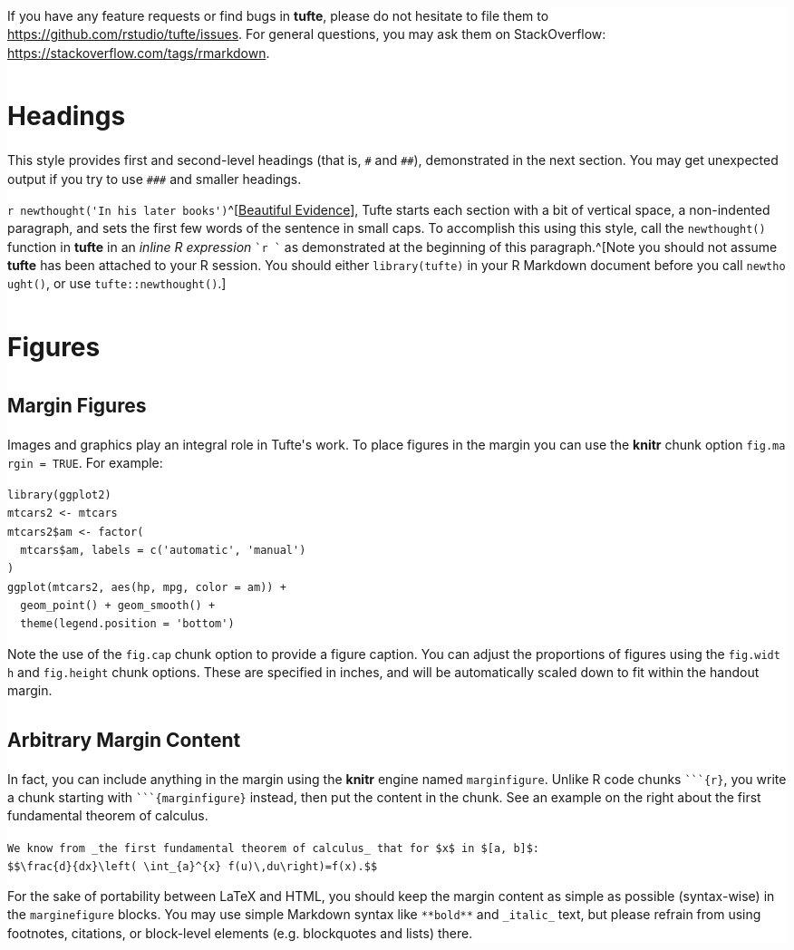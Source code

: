 If you have any feature requests or find bugs in **tufte**, please do not hesitate to file them to https://github.com/rstudio/tufte/issues. For general questions, you may ask them on StackOverflow: https://stackoverflow.com/tags/rmarkdown.

# Headings

This style provides first and second-level headings (that is, `#` and `##`), demonstrated in the next section. You may get unexpected output if you try to use `###` and smaller headings.

`r newthought('In his later books')`^[[Beautiful Evidence](https://www.edwardtufte.com/tufte/books_be)], Tufte starts each section with a bit of vertical space, a non-indented paragraph, and sets the first few words of the sentence in small caps. To accomplish this using this style, call the `newthought()` function in **tufte** in an _inline R expression_ `` `r ` `` as demonstrated at the beginning of this paragraph.^[Note you should not assume **tufte** has been attached to your R session. You should either `library(tufte)` in your R Markdown document before you call `newthought()`, or use `tufte::newthought()`.]

# Figures

## Margin Figures

Images and graphics play an integral role in Tufte's work. To place figures in the margin you can use the **knitr** chunk option `fig.margin = TRUE`. For example:

```{r fig-margin, fig.margin = TRUE, fig.cap = "MPG vs horsepower, colored by transmission.", fig.width=3.5, fig.height=3.5, cache=TRUE, message=FALSE}
library(ggplot2)
mtcars2 <- mtcars
mtcars2$am <- factor(
  mtcars$am, labels = c('automatic', 'manual')
)
ggplot(mtcars2, aes(hp, mpg, color = am)) +
  geom_point() + geom_smooth() +
  theme(legend.position = 'bottom')
```

Note the use of the `fig.cap` chunk option to provide a figure caption. You can adjust the proportions of figures using the `fig.width` and `fig.height` chunk options. These are specified in inches, and will be automatically scaled down to fit within the handout margin.

## Arbitrary Margin Content

In fact, you can include anything in the margin using the **knitr** engine named `marginfigure`. Unlike R code chunks ```` ```{r} ````, you write a chunk starting with ```` ```{marginfigure} ```` instead, then put the content in the chunk. See an example on the right about the first fundamental theorem of calculus.

```{marginfigure}
We know from _the first fundamental theorem of calculus_ that for $x$ in $[a, b]$:
$$\frac{d}{dx}\left( \int_{a}^{x} f(u)\,du\right)=f(x).$$
```

For the sake of portability between LaTeX and HTML, you should keep the margin content as simple as possible (syntax-wise) in the `marginefigure` blocks. You may use simple Markdown syntax like `**bold**` and `_italic_` text, but please refrain from using footnotes, citations, or block-level elements (e.g. blockquotes and lists) there.
